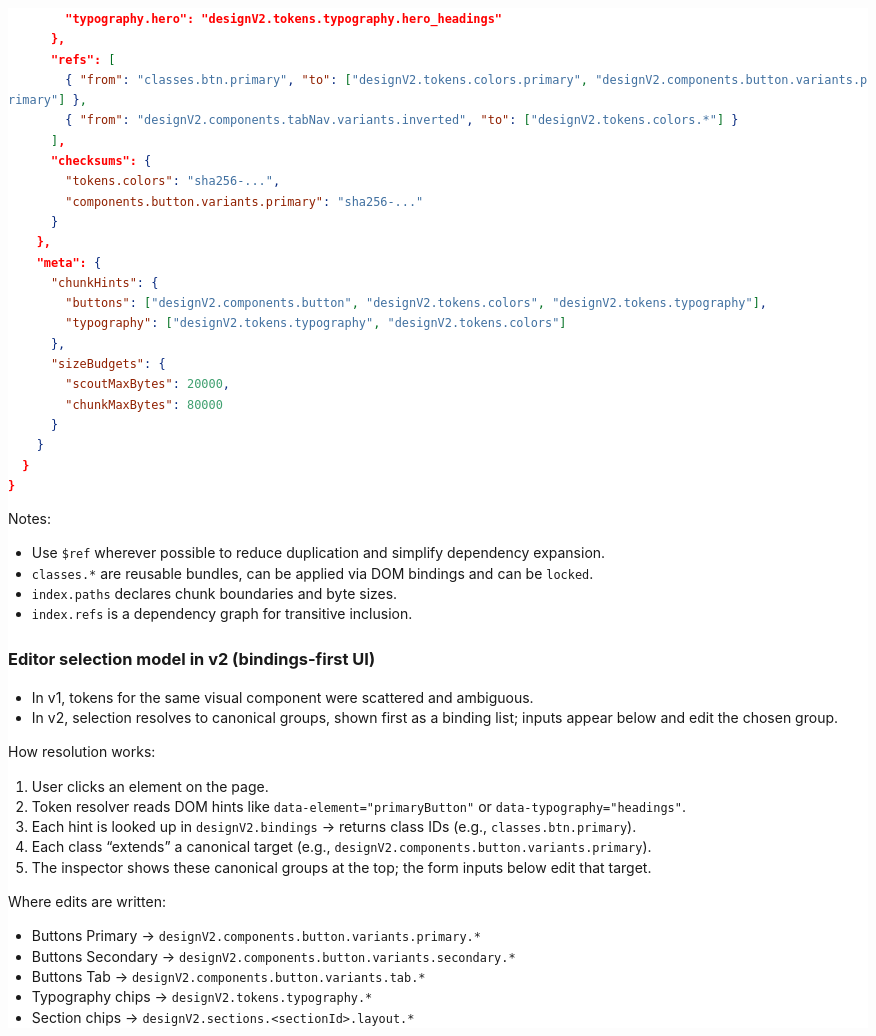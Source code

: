 ```json
        "typography.hero": "designV2.tokens.typography.hero_headings"
      },
      "refs": [
        { "from": "classes.btn.primary", "to": ["designV2.tokens.colors.primary", "designV2.components.button.variants.primary"] },
        { "from": "designV2.components.tabNav.variants.inverted", "to": ["designV2.tokens.colors.*"] }
      ],
      "checksums": {
        "tokens.colors": "sha256-...",
        "components.button.variants.primary": "sha256-..."
      }
    },
    "meta": {
      "chunkHints": {
        "buttons": ["designV2.components.button", "designV2.tokens.colors", "designV2.tokens.typography"],
        "typography": ["designV2.tokens.typography", "designV2.tokens.colors"]
      },
      "sizeBudgets": {
        "scoutMaxBytes": 20000,
        "chunkMaxBytes": 80000
      }
    }
  }
}
```

Notes:
- Use `$ref` wherever possible to reduce duplication and simplify dependency expansion.
- `classes.*` are reusable bundles, can be applied via DOM bindings and can be `locked`.
- `index.paths` declares chunk boundaries and byte sizes.
- `index.refs` is a dependency graph for transitive inclusion.

### Editor selection model in v2 (bindings-first UI)
- In v1, tokens for the same visual component were scattered and ambiguous.
- In v2, selection resolves to canonical groups, shown first as a binding list; inputs appear below and edit the chosen group.

How resolution works:
1) User clicks an element on the page.
2) Token resolver reads DOM hints like `data-element="primaryButton"` or `data-typography="headings"`.
3) Each hint is looked up in `designV2.bindings` → returns class IDs (e.g., `classes.btn.primary`).
4) Each class “extends” a canonical target (e.g., `designV2.components.button.variants.primary`).
5) The inspector shows these canonical groups at the top; the form inputs below edit that target.

Where edits are written:
- Buttons Primary → `designV2.components.button.variants.primary.*`
- Buttons Secondary → `designV2.components.button.variants.secondary.*`
- Buttons Tab → `designV2.components.button.variants.tab.*`
- Typography chips → `designV2.tokens.typography.*`
- Section chips → `designV2.sections.<sectionId>.layout.*`
